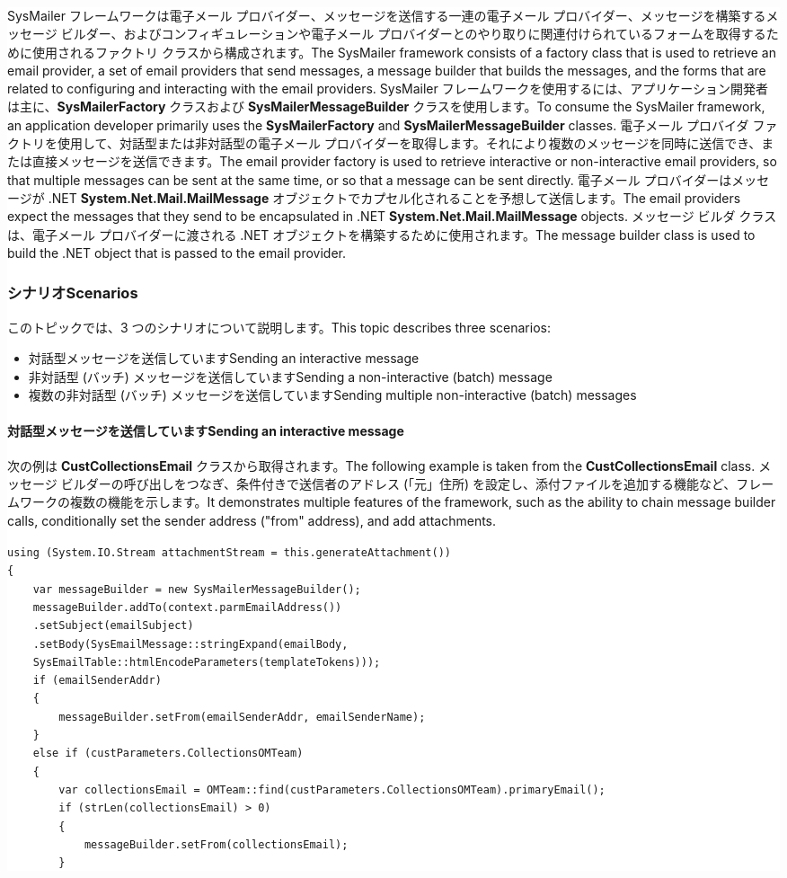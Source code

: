 <span data-ttu-id="6da70-109">SysMailer フレームワークは電子メール プロバイダー、メッセージを送信する一連の電子メール プロバイダー、メッセージを構築するメッセージ ビルダー、およびコンフィギュレーションや電子メール プロバイダーとのやり取りに関連付けられているフォームを取得するために使用されるファクトリ クラスから構成されます。</span><span class="sxs-lookup"><span data-stu-id="6da70-109">The SysMailer framework consists of a factory class that is used to retrieve an email provider, a set of email providers that send messages, a message builder that builds the messages, and the forms that are related to configuring and interacting with the email providers.</span></span> <span data-ttu-id="6da70-110">SysMailer フレームワークを使用するには、アプリケーション開発者は主に、**SysMailerFactory** クラスおよび **SysMailerMessageBuilder** クラスを使用します。</span><span class="sxs-lookup"><span data-stu-id="6da70-110">To consume the SysMailer framework, an application developer primarily uses the **SysMailerFactory** and **SysMailerMessageBuilder** classes.</span></span> <span data-ttu-id="6da70-111">電子メール プロバイダ ファクトリを使用して、対話型または非対話型の電子メール プロバイダーを取得します。それにより複数のメッセージを同時に送信でき、または直接メッセージを送信できます。</span><span class="sxs-lookup"><span data-stu-id="6da70-111">The email provider factory is used to retrieve interactive or non-interactive email providers, so that multiple messages can be sent at the same time, or so that a message can be sent directly.</span></span> <span data-ttu-id="6da70-112">電子メール プロバイダーはメッセージが .NET **System.Net.Mail.MailMessage** オブジェクトでカプセル化されることを予想して送信します。</span><span class="sxs-lookup"><span data-stu-id="6da70-112">The email providers expect the messages that they send to be encapsulated in .NET **System.Net.Mail.MailMessage** objects.</span></span> <span data-ttu-id="6da70-113">メッセージ ビルダ クラスは、電子メール プロバイダーに渡される .NET オブジェクトを構築するために使用されます。</span><span class="sxs-lookup"><span data-stu-id="6da70-113">The message builder class is used to build the .NET object that is passed to the email provider.</span></span>

### <a name="scenarios"></a><span data-ttu-id="6da70-114">シナリオ</span><span class="sxs-lookup"><span data-stu-id="6da70-114">Scenarios</span></span>

<span data-ttu-id="6da70-115">このトピックでは、3 つのシナリオについて説明します。</span><span class="sxs-lookup"><span data-stu-id="6da70-115">This topic describes three scenarios:</span></span>

- <span data-ttu-id="6da70-116">対話型メッセージを送信しています</span><span class="sxs-lookup"><span data-stu-id="6da70-116">Sending an interactive message</span></span>
- <span data-ttu-id="6da70-117">非対話型 (バッチ) メッセージを送信しています</span><span class="sxs-lookup"><span data-stu-id="6da70-117">Sending a non-interactive (batch) message</span></span>
- <span data-ttu-id="6da70-118">複数の非対話型 (バッチ) メッセージを送信しています</span><span class="sxs-lookup"><span data-stu-id="6da70-118">Sending multiple non-interactive (batch) messages</span></span>

#### <a name="sending-an-interactive-message"></a><span data-ttu-id="6da70-119">対話型メッセージを送信しています</span><span class="sxs-lookup"><span data-stu-id="6da70-119">Sending an interactive message</span></span>

<span data-ttu-id="6da70-120">次の例は **CustCollectionsEmail** クラスから取得されます。</span><span class="sxs-lookup"><span data-stu-id="6da70-120">The following example is taken from the **CustCollectionsEmail** class.</span></span> <span data-ttu-id="6da70-121">メッセージ ビルダーの呼び出しをつなぎ、条件付きで送信者のアドレス (「元」住所) を設定し、添付ファイルを追加する機能など、フレームワークの複数の機能を示します。</span><span class="sxs-lookup"><span data-stu-id="6da70-121">It demonstrates multiple features of the framework, such as the ability to chain message builder calls, conditionally set the sender address ("from" address), and add attachments.</span></span>

```
using (System.IO.Stream attachmentStream = this.generateAttachment())
{
    var messageBuilder = new SysMailerMessageBuilder();
    messageBuilder.addTo(context.parmEmailAddress())
    .setSubject(emailSubject)
    .setBody(SysEmailMessage::stringExpand(emailBody,
    SysEmailTable::htmlEncodeParameters(templateTokens)));
    if (emailSenderAddr)
    {
        messageBuilder.setFrom(emailSenderAddr, emailSenderName);
    }
    else if (custParameters.CollectionsOMTeam)
    {
        var collectionsEmail = OMTeam::find(custParameters.CollectionsOMTeam).primaryEmail();
        if (strLen(collectionsEmail) > 0)
        {
            messageBuilder.setFrom(collectionsEmail);
        }
```